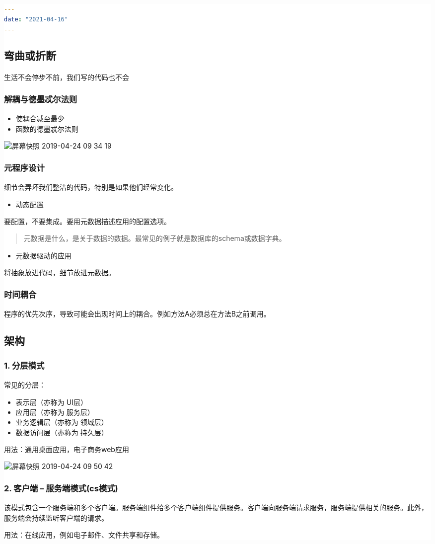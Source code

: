 ```yaml
---
date: "2021-04-16"
---
```

## 弯曲或折断
生活不会停步不前，我们写的代码也不会

### 解耦与德墨忒尔法则

* 使耦合减至最少
* 函数的德墨忒尔法则
<img width="780" alt="屏幕快照 2019-04-24 09 34 19" src="https://user-images.githubusercontent.com/4725762/56626419-2edd3800-6674-11e9-8923-92401ecbd557.png">

### 元程序设计

细节会弄坏我们整洁的代码，特别是如果他们经常变化。

* 动态配置

要配置，不要集成。要用元数据描述应用的配置选项。

> 元数据是什么，是关于数据的数据。最常见的例子就是数据库的schema或数据字典。

* 元数据驱动的应用

将抽象放进代码，细节放进元数据。

### 时间耦合

程序的优先次序，导致可能会出现时间上的耦合。例如方法A必须总在方法B之前调用。


## 架构

### 1. 分层模式

常见的分层：
* 表示层（亦称为 UI层）
* 应用层（亦称为 服务层）
* 业务逻辑层（亦称为 领域层）
* 数据访问层（亦称为 持久层）

用法：通用桌面应用，电子商务web应用


<img width="202" alt="屏幕快照 2019-04-24 09 50 42" src="https://user-images.githubusercontent.com/4725762/56626960-76fd5a00-6676-11e9-9b6a-0c6028fe2386.png">

### 2. 客户端 – 服务端模式(cs模式)
该模式包含一个服务端和多个客户端。服务端组件给多个客户端组件提供服务。客户端向服务端请求服务，服务端提供相关的服务。此外，服务端会持续监听客户端的请求。

用法：在线应用，例如电子邮件、文件共享和存储。
